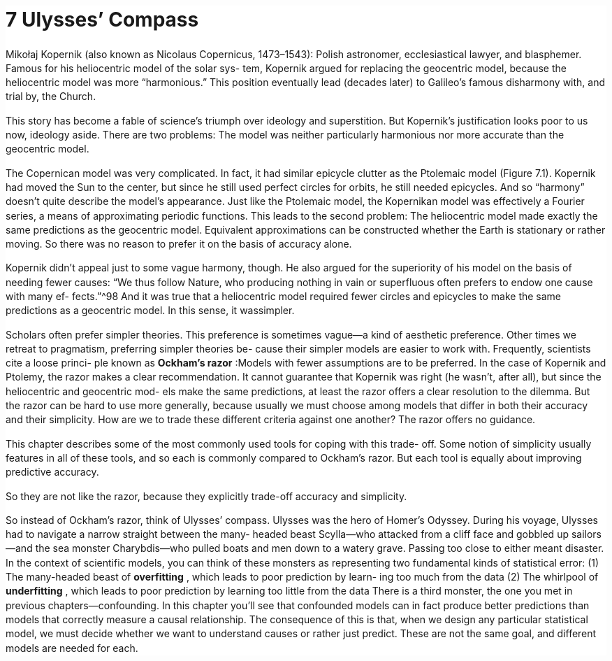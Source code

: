 # 7 Ulysses’ Compass 

Mikołaj Kopernik (also known as Nicolaus Copernicus, 1473–1543): Polish astronomer, ecclesiastical lawyer, and blasphemer. Famous for his heliocentric model of the solar sys- tem, Kopernik argued for replacing the geocentric model, because the heliocentric model was more “harmonious.” This position eventually lead (decades later) to Galileo’s famous disharmony with, and trial by, the Church.

This story has become a fable of science’s triumph over ideology and superstition. But Kopernik’s justification looks poor to us now, ideology aside. There are two problems: The model was neither particularly harmonious nor more accurate than the geocentric model.

The Copernican model was very complicated. In fact, it had similar epicycle clutter as the Ptolemaic model (Figure 7.1). Kopernik had moved the Sun to the center, but since he still used perfect circles for orbits, he still needed epicycles. And so “harmony” doesn’t quite describe the model’s appearance. Just like the Ptolemaic model, the Kopernikan model was effectively a Fourier series, a means of approximating periodic functions. This leads to the second problem: The heliocentric model made exactly the same predictions as the geocentric model. Equivalent approximations can be constructed whether the Earth is stationary or rather moving. So there was no reason to prefer it on the basis of accuracy alone.

Kopernik didn’t appeal just to some vague harmony, though. He also argued for the superiority of his model on the basis of needing fewer causes: “We thus follow Nature, who producing nothing in vain or superfluous often prefers to endow one cause with many ef- fects.”^98 And it was true that a heliocentric model required fewer circles and epicycles to make the same predictions as a geocentric model. In this sense, it wassimpler.

Scholars often prefer simpler theories. This preference is sometimes vague—a kind of aesthetic preference. Other times we retreat to pragmatism, preferring simpler theories be- cause their simpler models are easier to work with. Frequently, scientists cite a loose princi- ple known as **Ockham’s razor** :Models with fewer assumptions are to be preferred. In the case of Kopernik and Ptolemy, the razor makes a clear recommendation. It cannot guarantee that Kopernik was right (he wasn’t, after all), but since the heliocentric and geocentric mod- els make the same predictions, at least the razor offers a clear resolution to the dilemma. But the razor can be hard to use more generally, because usually we must choose among models that differ in both their accuracy and their simplicity. How are we to trade these different criteria against one another? The razor offers no guidance.

This chapter describes some of the most commonly used tools for coping with this trade- off. Some notion of simplicity usually features in all of these tools, and so each is commonly compared to Ockham’s razor. But each tool is equally about improving predictive accuracy.

So they are not like the razor, because they explicitly trade-off accuracy and simplicity.

So instead of Ockham’s razor, think of Ulysses’ compass. Ulysses was the hero of Homer’s Odyssey. During his voyage, Ulysses had to navigate a narrow straight between the many- headed beast Scylla—who attacked from a cliff face and gobbled up sailors—and the sea monster Charybdis—who pulled boats and men down to a watery grave. Passing too close to either meant disaster. In the context of scientific models, you can think of these monsters as representing two fundamental kinds of statistical error: 
(1) The many-headed beast of **overfitting** , which leads to poor prediction by learn- ing too much from the data (2) The whirlpool of **underfitting** , which leads to poor prediction by learning too little from the data There is a third monster, the one you met in previous chapters—confounding. In this chapter you’ll see that confounded models can in fact produce better predictions than models that correctly measure a causal relationship. The consequence of this is that, when we design any particular statistical model, we must decide whether we want to understand causes or rather just predict. These are not the same goal, and different models are needed for each.
